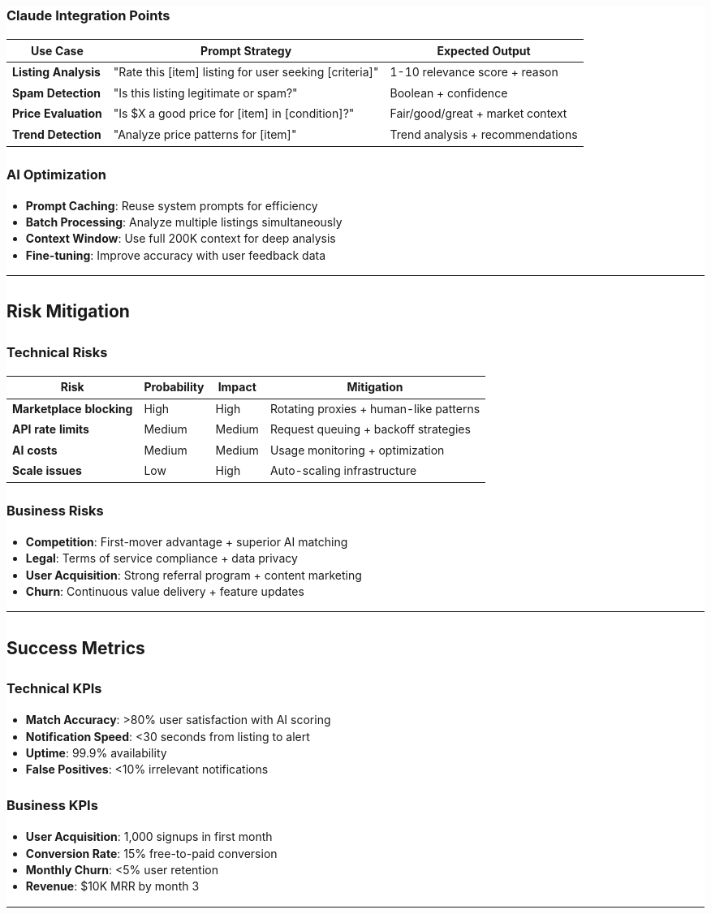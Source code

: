 ### Claude Integration Points
| Use Case | Prompt Strategy | Expected Output |
|----------|-----------------|-----------------|
| **Listing Analysis** | "Rate this [item] listing for user seeking [criteria]" | 1-10 relevance score + reason |
| **Spam Detection** | "Is this listing legitimate or spam?" | Boolean + confidence |
| **Price Evaluation** | "Is $X a good price for [item] in [condition]?" | Fair/good/great + market context |
| **Trend Detection** | "Analyze price patterns for [item]" | Trend analysis + recommendations |

### AI Optimization
- **Prompt Caching**: Reuse system prompts for efficiency
- **Batch Processing**: Analyze multiple listings simultaneously
- **Context Window**: Use full 200K context for deep analysis
- **Fine-tuning**: Improve accuracy with user feedback data

---

## Risk Mitigation

### Technical Risks
| Risk | Probability | Impact | Mitigation |
|------|-------------|--------|------------|
| **Marketplace blocking** | High | High | Rotating proxies + human-like patterns |
| **API rate limits** | Medium | Medium | Request queuing + backoff strategies |
| **AI costs** | Medium | Medium | Usage monitoring + optimization |
| **Scale issues** | Low | High | Auto-scaling infrastructure |

### Business Risks
- **Competition**: First-mover advantage + superior AI matching
- **Legal**: Terms of service compliance + data privacy
- **User Acquisition**: Strong referral program + content marketing
- **Churn**: Continuous value delivery + feature updates

---

## Success Metrics

### Technical KPIs
- **Match Accuracy**: >80% user satisfaction with AI scoring
- **Notification Speed**: <30 seconds from listing to alert
- **Uptime**: 99.9% availability
- **False Positives**: <10% irrelevant notifications

### Business KPIs
- **User Acquisition**: 1,000 signups in first month
- **Conversion Rate**: 15% free-to-paid conversion
- **Monthly Churn**: <5% user retention
- **Revenue**: $10K MRR by month 3

---